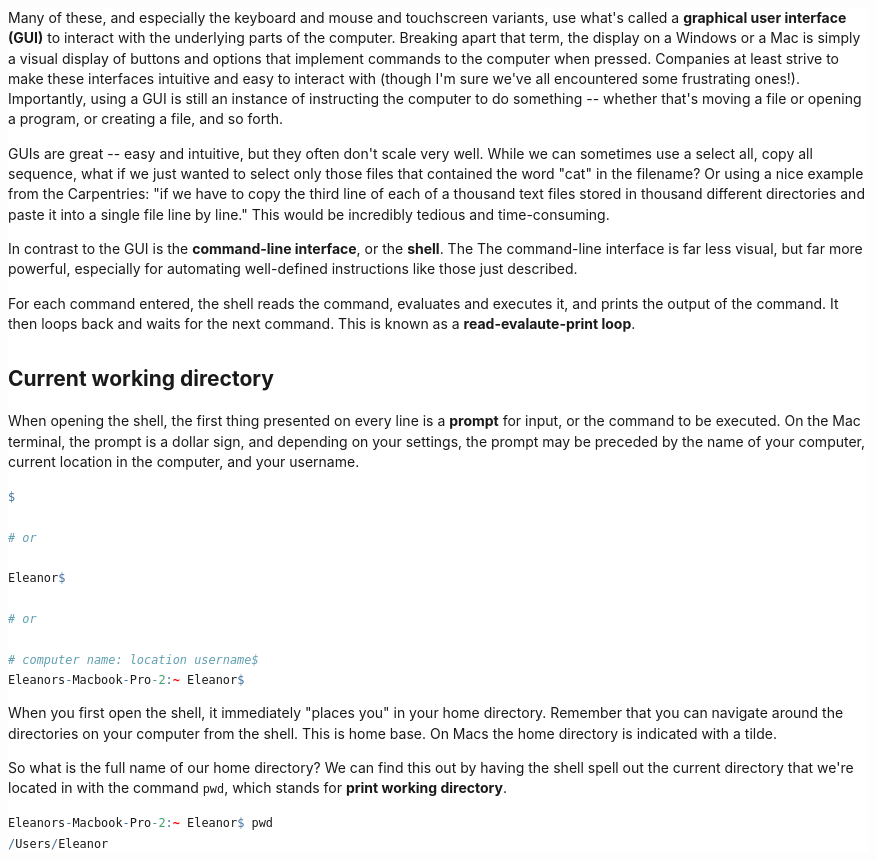 Many of these, and especially the keyboard and mouse and touchscreen variants, use what's called a **graphical user interface (GUI)** to interact with the underlying parts of the computer. Breaking apart that term, the display on a Windows or a Mac is simply a visual display of buttons and options that implement commands to the computer when pressed. Companies at least strive to make these interfaces intuitive and easy to interact with (though I'm sure we've all encountered some frustrating ones!). Importantly, using a GUI is still an instance of instructing the computer to do something -- whether that's moving a file or opening a program, or creating a file, and so forth. 

GUIs are great -- easy and intuitive, but they often don't scale very well. While we can sometimes use a select all, copy all sequence, what if we just wanted to select only those files that contained the word "cat" in the filename? Or using a nice example from the Carpentries: "if we have to copy the third line of each of a thousand text files stored in thousand different directories and paste it into a single file line by line." This would be incredibly tedious and time-consuming.

In contrast to the GUI is the **command-line interface**, or the **shell**. The The command-line interface is far less visual, but far more powerful, especially for automating well-defined instructions like those just described. 

For each command entered, the shell reads the command, evaluates and executes it, and prints the output of the command. It then loops back and waits for the next command. This is known as a **read-evalaute-print loop**. 

## Current working directory

When opening the shell, the first thing presented on every line is a **prompt** for input, or the command to be executed. On the Mac terminal, the prompt is a dollar sign, and depending on your settings, the prompt may be preceded by the name of your computer, current location in the computer, and your username.


```r
$
  
# or
  
Eleanor$
  
# or 

# computer name: location username$
Eleanors-Macbook-Pro-2:~ Eleanor$
```


When you first open the shell, it immediately "places you" in your home directory. Remember that you can navigate around the directories on your computer from the shell. This is home base. On Macs the home directory is indicated with a tilde. 

So what is the full name of our home directory? We can find this out by having the shell spell out the current directory that we're located in with the command `pwd`, which stands for **print working directory**. 



```r
Eleanors-Macbook-Pro-2:~ Eleanor$ pwd
/Users/Eleanor
```
